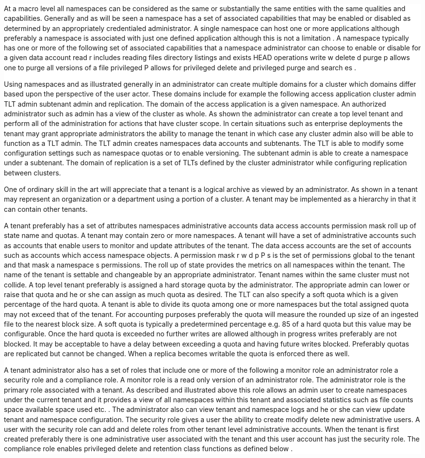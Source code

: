 At a macro level all namespaces can be considered as the same or substantially the same entities with the same qualities and capabilities. Generally and as will be seen a namespace has a set of associated capabilities that may be enabled or disabled as determined by an appropriately credentialed administrator. A single namespace can host one or more applications although preferably a namespace is associated with just one defined application although this is not a limitation . A namespace typically has one or more of the following set of associated capabilities that a namespace administrator can choose to enable or disable for a given data account read r includes reading files directory listings and exists HEAD operations write w delete d purge p allows one to purge all versions of a file privileged P allows for privileged delete and privileged purge and search es .

Using namespaces and as illustrated generally in an administrator can create multiple domains for a cluster which domains differ based upon the perspective of the user actor. These domains include for example the following access application cluster admin TLT admin subtenant admin and replication. The domain of the access application is a given namespace. An authorized administrator such as admin has a view of the cluster as whole. As shown the administrator can create a top level tenant and perform all of the administration for actions that have cluster scope. In certain situations such as enterprise deployments the tenant may grant appropriate administrators the ability to manage the tenant in which case any cluster admin also will be able to function as a TLT admin. The TLT admin creates namespaces data accounts and subtenants. The TLT is able to modify some configuration settings such as namespace quotas or to enable versioning. The subtenant admin is able to create a namespace under a subtenant. The domain of replication is a set of TLTs defined by the cluster administrator while configuring replication between clusters.

One of ordinary skill in the art will appreciate that a tenant is a logical archive as viewed by an administrator. As shown in a tenant may represent an organization or a department using a portion of a cluster. A tenant may be implemented as a hierarchy in that it can contain other tenants.

A tenant preferably has a set of attributes namespaces administrative accounts data access accounts permission mask roll up of state name and quotas. A tenant may contain zero or more namespaces. A tenant will have a set of administrative accounts such as accounts that enable users to monitor and update attributes of the tenant. The data access accounts are the set of accounts such as accounts which access namespace objects. A permission mask r w d p P s is the set of permissions global to the tenant and that mask a namespace s permissions. The roll up of state provides the metrics on all namespaces within the tenant. The name of the tenant is settable and changeable by an appropriate administrator. Tenant names within the same cluster must not collide. A top level tenant preferably is assigned a hard storage quota by the administrator. The appropriate admin can lower or raise that quota and he or she can assign as much quota as desired. The TLT can also specify a soft quota which is a given percentage of the hard quota. A tenant is able to divide its quota among one or more namespaces but the total assigned quota may not exceed that of the tenant. For accounting purposes preferably the quota will measure the rounded up size of an ingested file to the nearest block size. A soft quota is typically a predetermined percentage e.g. 85 of a hard quota but this value may be configurable. Once the hard quota is exceeded no further writes are allowed although in progress writes preferably are not blocked. It may be acceptable to have a delay between exceeding a quota and having future writes blocked. Preferably quotas are replicated but cannot be changed. When a replica becomes writable the quota is enforced there as well.

A tenant administrator also has a set of roles that include one or more of the following a monitor role an administrator role a security role and a compliance role. A monitor role is a read only version of an administrator role. The administrator role is the primary role associated with a tenant. As described and illustrated above this role allows an admin user to create namespaces under the current tenant and it provides a view of all namespaces within this tenant and associated statistics such as file counts space available space used etc. . The administrator also can view tenant and namespace logs and he or she can view update tenant and namespace configuration. The security role gives a user the ability to create modify delete new administrative users. A user with the security role can add and delete roles from other tenant level administrative accounts. When the tenant is first created preferably there is one administrative user associated with the tenant and this user account has just the security role. The compliance role enables privileged delete and retention class functions as defined below .
